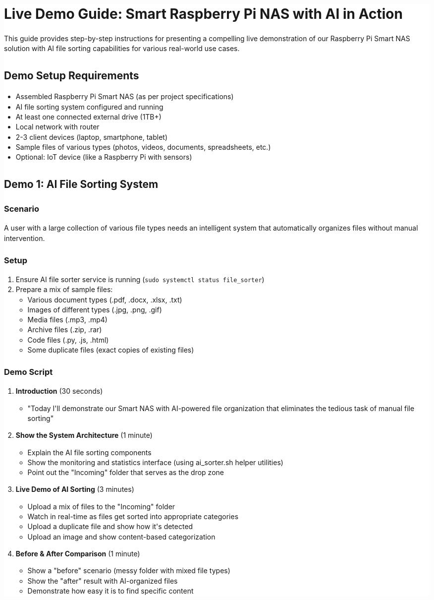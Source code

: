 # Live Demo Guide: Smart Raspberry Pi NAS with AI in Action

This guide provides step-by-step instructions for presenting a compelling live demonstration of our Raspberry Pi Smart NAS solution with AI file sorting capabilities for various real-world use cases.

## Demo Setup Requirements

- Assembled Raspberry Pi Smart NAS (as per project specifications)
- AI file sorting system configured and running
- At least one connected external drive (1TB+)
- Local network with router
- 2-3 client devices (laptop, smartphone, tablet)
- Sample files of various types (photos, videos, documents, spreadsheets, etc.)
- Optional: IoT device (like a Raspberry Pi with sensors)

## Demo 1: AI File Sorting System

### Scenario
A user with a large collection of various file types needs an intelligent system that automatically organizes files without manual intervention.

### Setup
1. Ensure AI file sorter service is running (`sudo systemctl status file_sorter`)
2. Prepare a mix of sample files:
   - Various document types (.pdf, .docx, .xlsx, .txt)
   - Images of different types (.jpg, .png, .gif)
   - Media files (.mp3, .mp4)
   - Archive files (.zip, .rar)
   - Code files (.py, .js, .html)
   - Some duplicate files (exact copies of existing files)

### Demo Script
1. **Introduction** (30 seconds)
   - "Today I'll demonstrate our Smart NAS with AI-powered file organization that eliminates the tedious task of manual file sorting"

2. **Show the System Architecture** (1 minute)
   - Explain the AI file sorting components
   - Show the monitoring and statistics interface (using ai_sorter.sh helper utilities)
   - Point out the "Incoming" folder that serves as the drop zone

3. **Live Demo of AI Sorting** (3 minutes)
   - Upload a mix of files to the "Incoming" folder
   - Watch in real-time as files get sorted into appropriate categories
   - Upload a duplicate file and show how it's detected
   - Upload an image and show content-based categorization

4. **Before & After Comparison** (1 minute)
   - Show a "before" scenario (messy folder with mixed file types)
   - Show the "after" result with AI-organized files
   - Demonstrate how easy it is to find specific content
